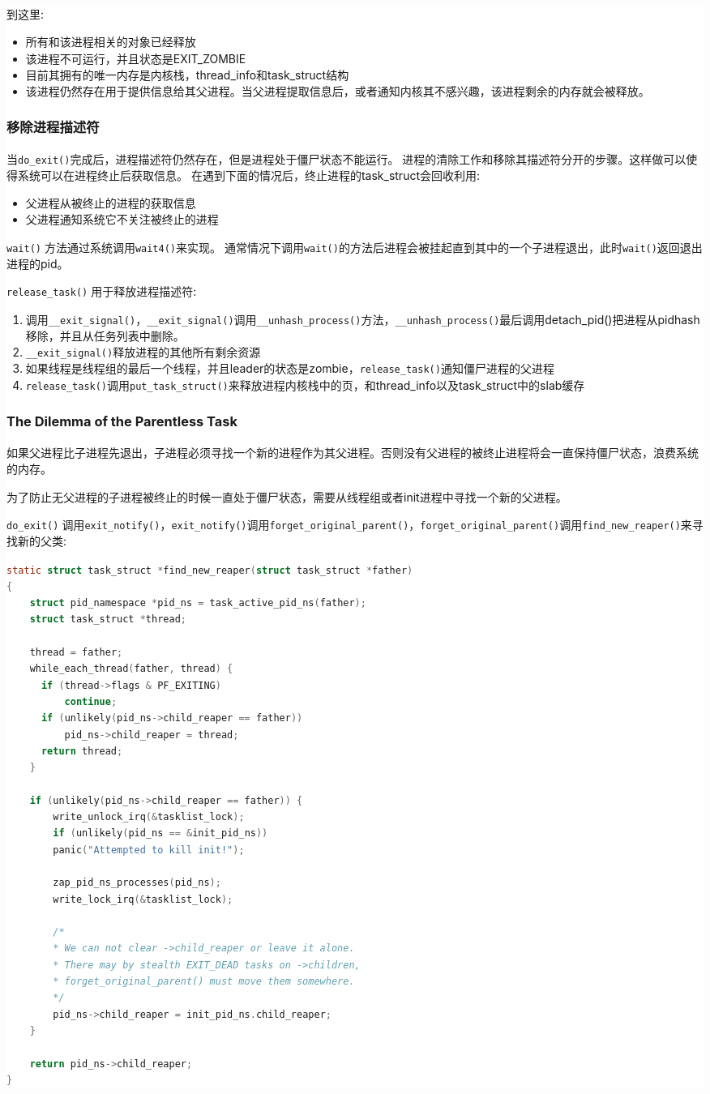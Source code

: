 到这里:
  * 所有和该进程相关的对象已经释放
  * 该进程不可运行，并且状态是EXIT_ZOMBIE
  * 目前其拥有的唯一内存是内核栈，thread_info和task_struct结构
  * 该进程仍然存在用于提供信息给其父进程。当父进程提取信息后，或者通知内核其不感兴趣，该进程剩余的内存就会被释放。

### 移除进程描述符

当```do_exit()```完成后，进程描述符仍然存在，但是进程处于僵尸状态不能运行。
进程的清除工作和移除其描述符分开的步骤。这样做可以使得系统可以在进程终止后获取信息。
在遇到下面的情况后，终止进程的task_struct会回收利用:
  * 父进程从被终止的进程的获取信息
  * 父进程通知系统它不关注被终止的进程

```wait()``` 方法通过系统调用```wait4()```来实现。
通常情况下调用```wait()```的方法后进程会被挂起直到其中的一个子进程退出，此时```wait()```返回退出进程的pid。

```release_task()``` 用于释放进程描述符:
  1. 调用```__exit_signal()```，```__exit_signal()```调用```__unhash_process()```方法，```__unhash_process()```最后调用detach_pid()把进程从pidhash移除，并且从任务列表中删除。
  2. ```__exit_signal()```释放进程的其他所有剩余资源
  3. 如果线程是线程组的最后一个线程，并且leader的状态是zombie，```release_task()```通知僵尸进程的父进程
  4. ```release_task()```调用```put_task_struct()```来释放进程内核栈中的页，和thread_info以及task_struct中的slab缓存

### The Dilemma of the Parentless Task

如果父进程比子进程先退出，子进程必须寻找一个新的进程作为其父进程。否则没有父进程的被终止进程将会一直保持僵尸状态，浪费系统的内存。

为了防止无父进程的子进程被终止的时候一直处于僵尸状态，需要从线程组或者init进程中寻找一个新的父进程。

```do_exit()``` 调用```exit_notify()```，```exit_notify()```调用```forget_original_parent()```，```forget_original_parent()```调用```find_new_reaper()```来寻找新的父类:
```c
static struct task_struct *find_new_reaper(struct task_struct *father)
{
    struct pid_namespace *pid_ns = task_active_pid_ns(father);
    struct task_struct *thread;

    thread = father;
    while_each_thread(father, thread) {
      if (thread->flags & PF_EXITING)
          continue;
      if (unlikely(pid_ns->child_reaper == father))
          pid_ns->child_reaper = thread;
      return thread;
    }

    if (unlikely(pid_ns->child_reaper == father)) {
        write_unlock_irq(&tasklist_lock);
        if (unlikely(pid_ns == &init_pid_ns))
        panic("Attempted to kill init!");

        zap_pid_ns_processes(pid_ns);
        write_lock_irq(&tasklist_lock);

        /*
        * We can not clear ->child_reaper or leave it alone.
        * There may by stealth EXIT_DEAD tasks on ->children,
        * forget_original_parent() must move them somewhere.
        */
        pid_ns->child_reaper = init_pid_ns.child_reaper;
    }

    return pid_ns->child_reaper;
}
```